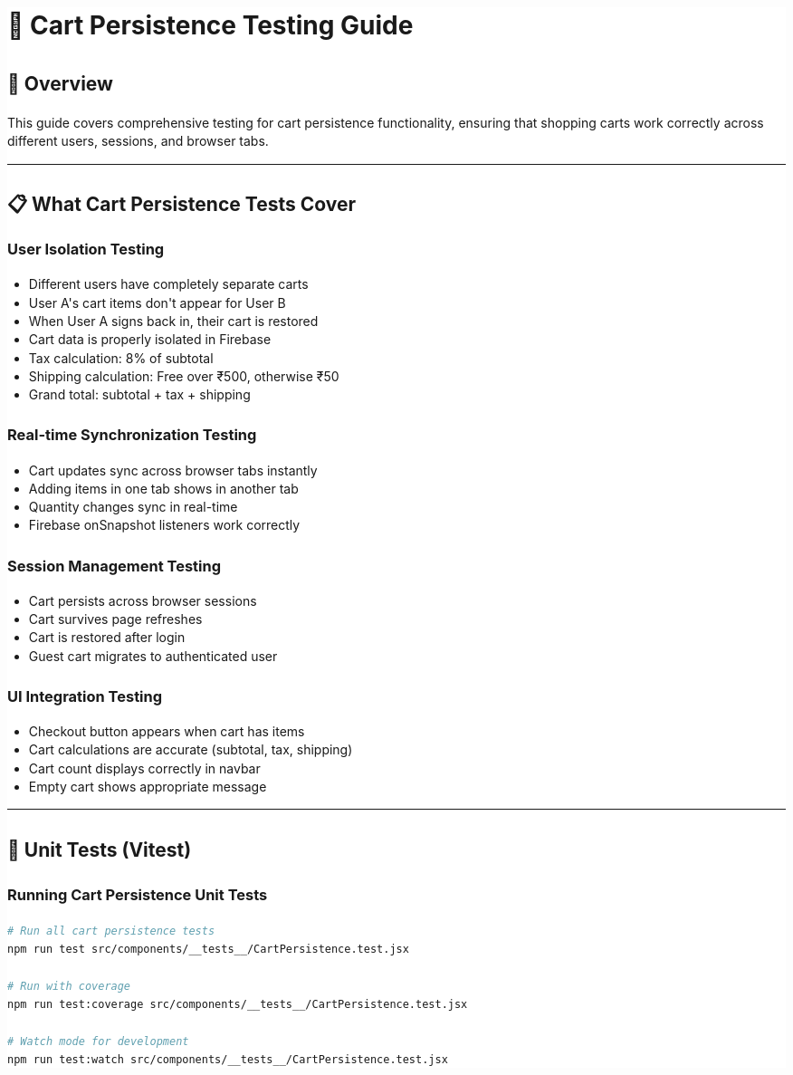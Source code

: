 # 🛒 Cart Persistence Testing Guide

## 🎯 **Overview**

This guide covers comprehensive testing for cart persistence functionality, ensuring that shopping carts work correctly across different users, sessions, and browser tabs.

---

## 📋 **What Cart Persistence Tests Cover**

### **User Isolation Testing**
- Different users have completely separate carts
- User A's cart items don't appear for User B
- When User A signs back in, their cart is restored
- Cart data is properly isolated in Firebase
- Tax calculation: 8% of subtotal
- Shipping calculation: Free over ₹500, otherwise ₹50
- Grand total: subtotal + tax + shipping

### **Real-time Synchronization Testing**
- Cart updates sync across browser tabs instantly
- Adding items in one tab shows in another tab
- Quantity changes sync in real-time
- Firebase onSnapshot listeners work correctly

### **Session Management Testing**
- Cart persists across browser sessions
- Cart survives page refreshes
- Cart is restored after login
- Guest cart migrates to authenticated user

### **UI Integration Testing**
- Checkout button appears when cart has items
- Cart calculations are accurate (subtotal, tax, shipping)
- Cart count displays correctly in navbar
- Empty cart shows appropriate message

---

## 🧪 **Unit Tests (Vitest)**

### **Running Cart Persistence Unit Tests**
```bash
# Run all cart persistence tests
npm run test src/components/__tests__/CartPersistence.test.jsx

# Run with coverage
npm run test:coverage src/components/__tests__/CartPersistence.test.jsx

# Watch mode for development
npm run test:watch src/components/__tests__/CartPersistence.test.jsx
```
